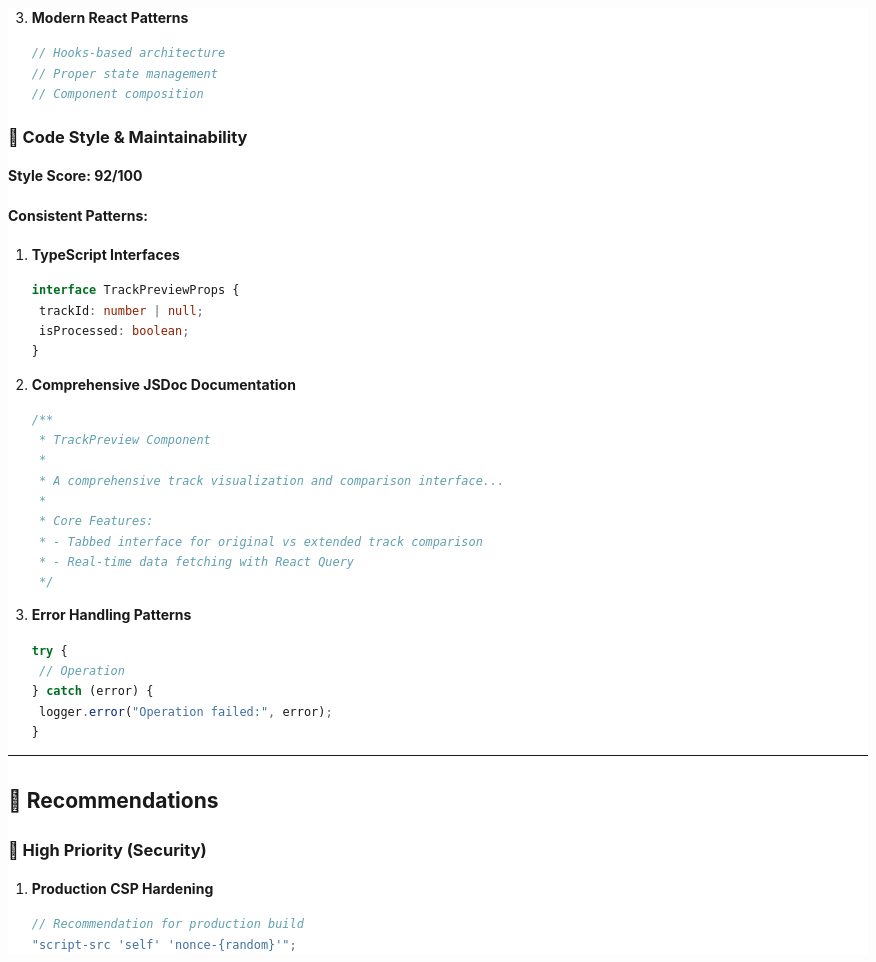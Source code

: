 3. **Modern React Patterns**
   ```typescript
   // Hooks-based architecture
   // Proper state management
   // Component composition
   ```

### 📝 Code Style & Maintainability

**Style Score: 92/100**

#### Consistent Patterns:

1. **TypeScript Interfaces**

   ```typescript
   interface TrackPreviewProps {
   	trackId: number | null;
   	isProcessed: boolean;
   }
   ```

2. **Comprehensive JSDoc Documentation**

   ```typescript
   /**
    * TrackPreview Component
    *
    * A comprehensive track visualization and comparison interface...
    *
    * Core Features:
    * - Tabbed interface for original vs extended track comparison
    * - Real-time data fetching with React Query
    */
   ```

3. **Error Handling Patterns**
   ```typescript
   try {
   	// Operation
   } catch (error) {
   	logger.error("Operation failed:", error);
   }
   ```

---

## 🔧 Recommendations

### 🔴 High Priority (Security)

1. **Production CSP Hardening**
   ```typescript
   // Recommendation for production build
   "script-src 'self' 'nonce-{random}'";
   ```
